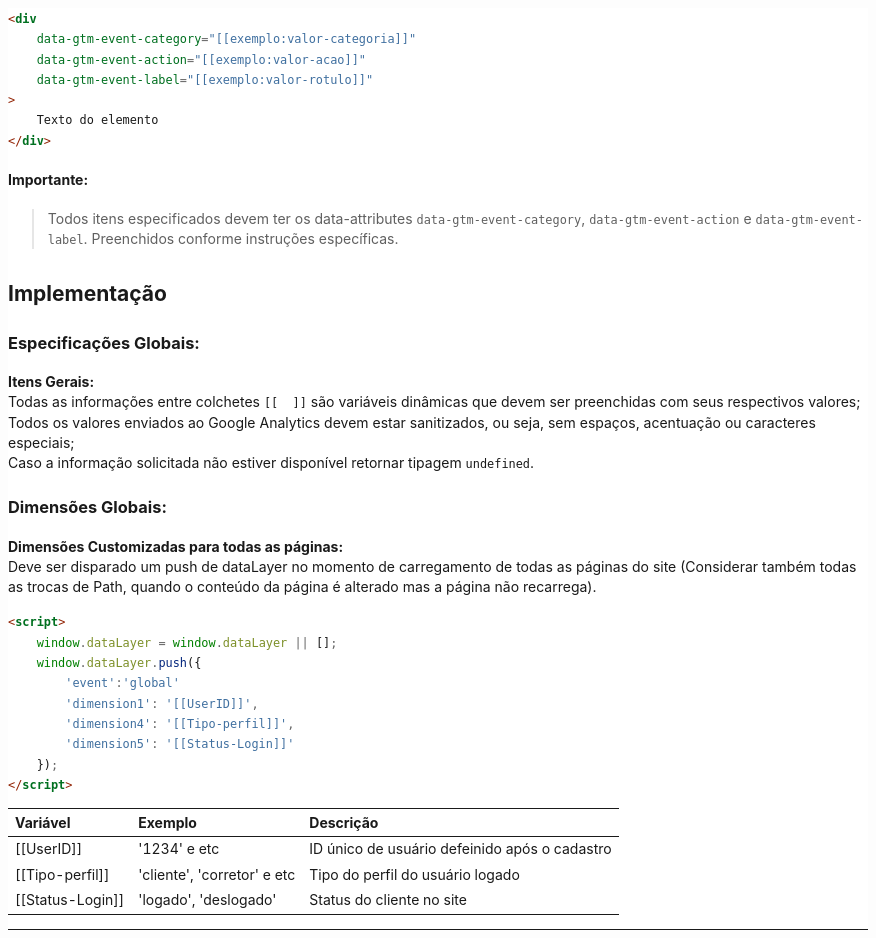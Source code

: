 ```html
<div 	
   	data-gtm-event-category="[[exemplo:valor-categoria]]"
 	data-gtm-event-action="[[exemplo:valor-acao]]"
 	data-gtm-event-label="[[exemplo:valor-rotulo]]"
>
	Texto do elemento
</div>
```

#### Importante:
> Todos itens especificados devem ter os data-attributes `data-gtm-event-category`, `data-gtm-event-action` e `data-gtm-event-label`. Preenchidos conforme instruções específicas.


## Implementação


### Especificações Globais:

**Itens Gerais:**<br />
Todas as informações entre colchetes `[[  ]]` são variáveis dinâmicas que devem ser preenchidas com seus respectivos valores; <br />
Todos os valores enviados ao Google Analytics devem estar sanitizados, ou seja, sem espaços, acentuação ou caracteres especiais; <br />
Caso a informação solicitada não estiver disponível retornar tipagem `undefined`.

### Dimensões Globais:

**Dimensões Customizadas para todas as páginas:**<br />
Deve ser disparado um push de dataLayer no momento de carregamento de todas as páginas do site (Considerar também todas as trocas de Path, quando o conteúdo da página é alterado mas a página não recarrega).<br />

```html
<script>
	window.dataLayer = window.dataLayer || [];
	window.dataLayer.push({
		'event':'global'
		'dimension1': '[[UserID]]',
		'dimension4': '[[Tipo-perfil]]',
		'dimension5': '[[Status-Login]]'
	});
</script>
```

| Variável 				| Exemplo 				| Descrição 									|
| :--------------------	| :-------------------- | :-------------------------------------------	|
| [[UserID]]			| '1234' e etc 				| ID único de usuário defeinido após o cadastro	|
| [[Tipo-perfil]]			| 'cliente', 'corretor'  e etc	| Tipo do perfil do usuário logado	|
| [[Status-Login]]			| 'logado', 'deslogado'				| Status do cliente no site	|

---